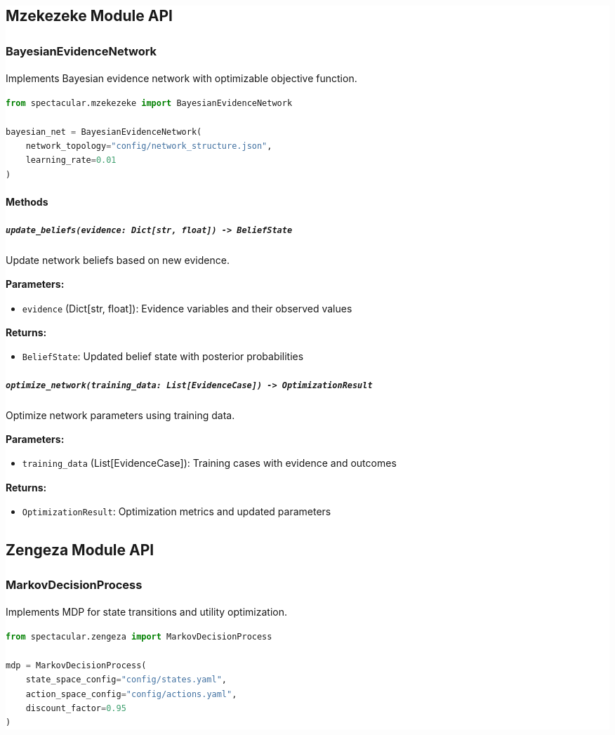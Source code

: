 ## Mzekezeke Module API

### BayesianEvidenceNetwork

Implements Bayesian evidence network with optimizable objective function.

```python
from spectacular.mzekezeke import BayesianEvidenceNetwork

bayesian_net = BayesianEvidenceNetwork(
    network_topology="config/network_structure.json",
    learning_rate=0.01
)
```

#### Methods

##### `update_beliefs(evidence: Dict[str, float]) -> BeliefState`

Update network beliefs based on new evidence.

**Parameters:**
- `evidence` (Dict[str, float]): Evidence variables and their observed values

**Returns:**
- `BeliefState`: Updated belief state with posterior probabilities

##### `optimize_network(training_data: List[EvidenceCase]) -> OptimizationResult`

Optimize network parameters using training data.

**Parameters:**
- `training_data` (List[EvidenceCase]): Training cases with evidence and outcomes

**Returns:**
- `OptimizationResult`: Optimization metrics and updated parameters

## Zengeza Module API

### MarkovDecisionProcess

Implements MDP for state transitions and utility optimization.

```python
from spectacular.zengeza import MarkovDecisionProcess

mdp = MarkovDecisionProcess(
    state_space_config="config/states.yaml",
    action_space_config="config/actions.yaml",
    discount_factor=0.95
)
```
